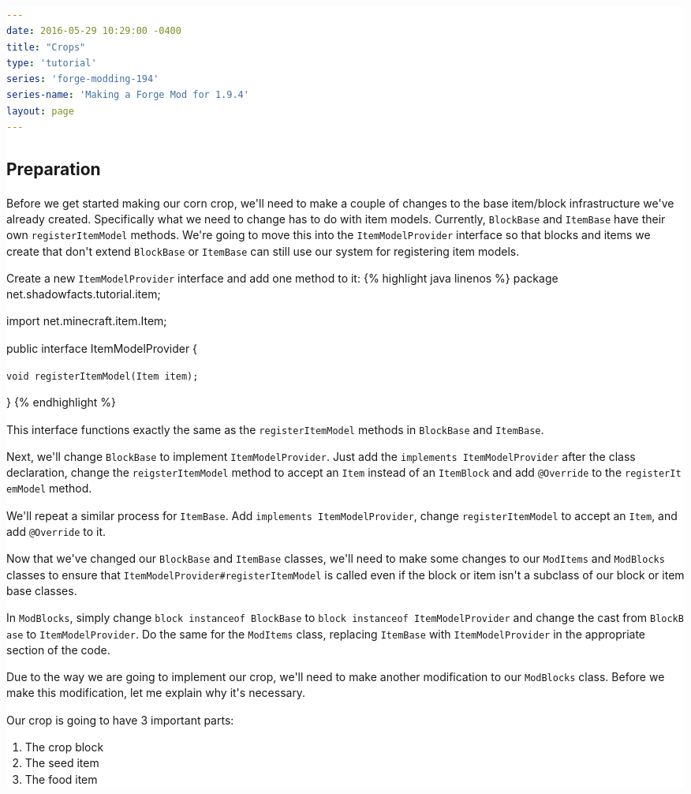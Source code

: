 ```yaml
---
date: 2016-05-29 10:29:00 -0400
title: "Crops"
type: 'tutorial'
series: 'forge-modding-194'
series-name: 'Making a Forge Mod for 1.9.4'
layout: page
---
```


## Preparation

Before we get started making our corn crop, we'll need to make a couple of changes to the base item/block infrastructure we've already created. Specifically what we need to change has to do with item models. Currently, `BlockBase` and `ItemBase` have their own `registerItemModel` methods. We're going to move this into the `ItemModelProvider` interface so that blocks and items we create that don't extend `BlockBase` or `ItemBase` can still use our system for registering item models.

Create a new `ItemModelProvider` interface and add one method to it:
{% highlight java linenos %}
package net.shadowfacts.tutorial.item;

import net.minecraft.item.Item;

public interface ItemModelProvider {

	void registerItemModel(Item item);

}
{% endhighlight %}

This interface functions exactly the same as the `registerItemModel` methods in `BlockBase` and `ItemBase`.

Next, we'll change `BlockBase` to implement `ItemModelProvider`. Just add the `implements ItemModelProvider` after the class declaration, change the `reigsterItemModel` method to accept an `Item` instead of an `ItemBlock` and add `@Override` to the `registerItemModel` method.

We'll repeat a similar process for `ItemBase`. Add `implements ItemModelProvider`, change `registerItemModel` to accept an `Item`, and add `@Override` to it.

Now that we've changed our `BlockBase` and `ItemBase` classes, we'll need to make some changes to our `ModItems` and `ModBlocks` classes to ensure that `ItemModelProvider#registerItemModel` is called even if the block or item isn't a subclass of our block or item base classes.

In `ModBlocks`, simply change `block instanceof BlockBase` to `block instanceof ItemModelProvider` and change the cast from `BlockBase` to `ItemModelProvider`. Do the same for the `ModItems` class, replacing `ItemBase` with `ItemModelProvider` in the appropriate section of the code.

Due to the way we are going to implement our crop, we'll need to make another modification to our `ModBlocks` class. Before we make this modification, let me explain why it's necessary.

Our crop is going to have 3 important parts:

1. The crop block
2. The seed item
3. The food item
